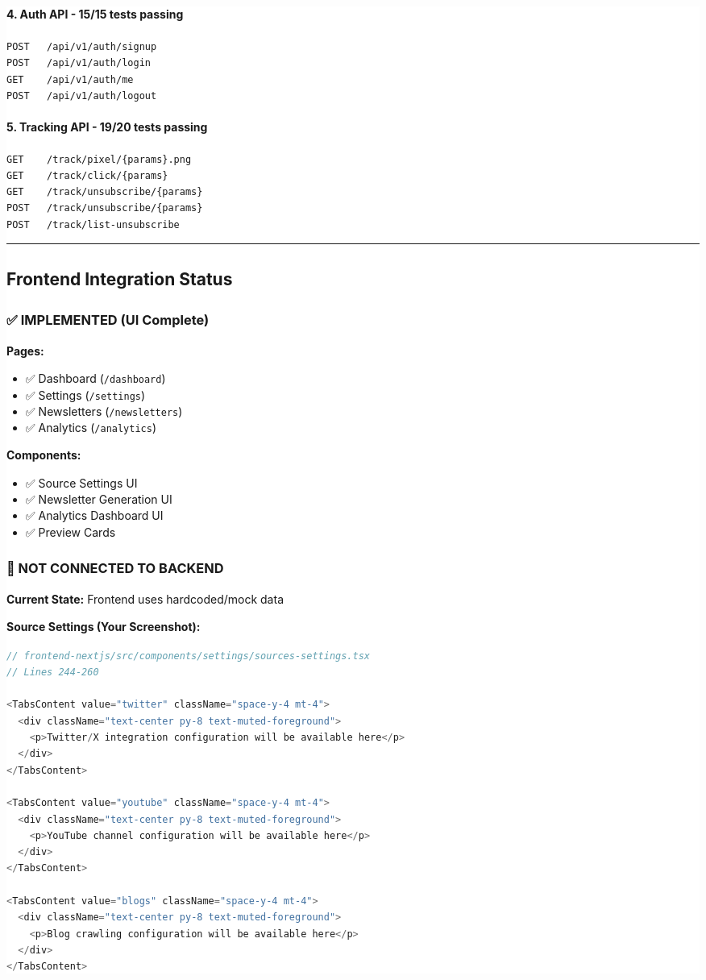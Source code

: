 #### 4. Auth API - 15/15 tests passing
```
POST   /api/v1/auth/signup
POST   /api/v1/auth/login
GET    /api/v1/auth/me
POST   /api/v1/auth/logout
```

#### 5. Tracking API - 19/20 tests passing
```
GET    /track/pixel/{params}.png
GET    /track/click/{params}
GET    /track/unsubscribe/{params}
POST   /track/unsubscribe/{params}
POST   /track/list-unsubscribe
```

---

## Frontend Integration Status

### ✅ IMPLEMENTED (UI Complete)

**Pages:**
- ✅ Dashboard (`/dashboard`)
- ✅ Settings (`/settings`)
- ✅ Newsletters (`/newsletters`)
- ✅ Analytics (`/analytics`)

**Components:**
- ✅ Source Settings UI
- ✅ Newsletter Generation UI
- ✅ Analytics Dashboard UI
- ✅ Preview Cards

### 🔴 NOT CONNECTED TO BACKEND

**Current State:** Frontend uses hardcoded/mock data

**Source Settings (Your Screenshot):**
```typescript
// frontend-nextjs/src/components/settings/sources-settings.tsx
// Lines 244-260

<TabsContent value="twitter" className="space-y-4 mt-4">
  <div className="text-center py-8 text-muted-foreground">
    <p>Twitter/X integration configuration will be available here</p>
  </div>
</TabsContent>

<TabsContent value="youtube" className="space-y-4 mt-4">
  <div className="text-center py-8 text-muted-foreground">
    <p>YouTube channel configuration will be available here</p>
  </div>
</TabsContent>

<TabsContent value="blogs" className="space-y-4 mt-4">
  <div className="text-center py-8 text-muted-foreground">
    <p>Blog crawling configuration will be available here</p>
  </div>
</TabsContent>
```
